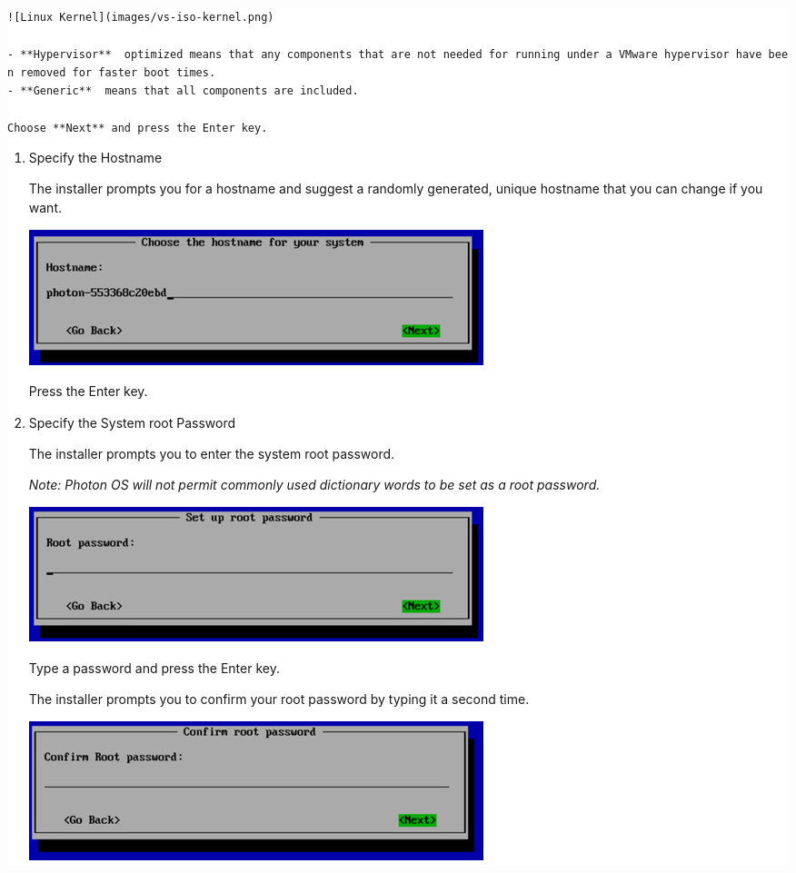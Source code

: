     ![Linux Kernel](images/vs-iso-kernel.png)
    
    - **Hypervisor**  optimized means that any components that are not needed for running under a VMware hypervisor have been removed for faster boot times.
    - **Generic**  means that all components are included.
    
    Choose **Next** and press the Enter key.

1. Specify the Hostname

    The installer prompts you for a hostname and suggest a randomly generated, unique hostname that you can change if you want.
    
    ![Hostname](images/vs-iso-hostname.png)
    
    Press the Enter key.

1. Specify the System root Password

    The installer prompts you to enter the system root password.
    
    _Note: Photon OS will not permit commonly used dictionary words to be set as a root password._
    
    ![Root password](images/vs-iso-root-password.png)
    
    Type a password and press the Enter key.
    
    The installer prompts you to confirm your root password by typing it a second time.
    
    ![Password confirmation](images/vs-iso-root-password-confirm.png)
    